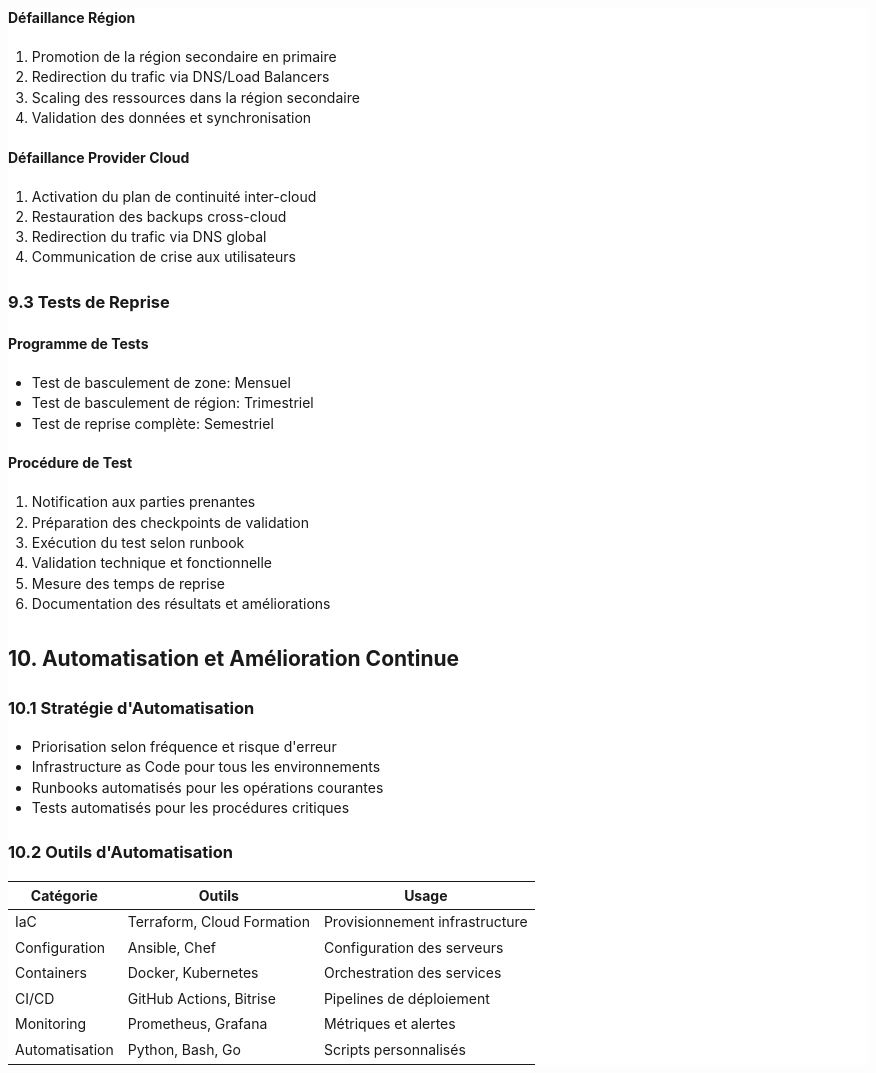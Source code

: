 #### Défaillance Région
1. Promotion de la région secondaire en primaire
2. Redirection du trafic via DNS/Load Balancers
3. Scaling des ressources dans la région secondaire
4. Validation des données et synchronisation

#### Défaillance Provider Cloud
1. Activation du plan de continuité inter-cloud
2. Restauration des backups cross-cloud
3. Redirection du trafic via DNS global
4. Communication de crise aux utilisateurs

### 9.3 Tests de Reprise

#### Programme de Tests
- Test de basculement de zone: Mensuel
- Test de basculement de région: Trimestriel
- Test de reprise complète: Semestriel

#### Procédure de Test
1. Notification aux parties prenantes
2. Préparation des checkpoints de validation
3. Exécution du test selon runbook
4. Validation technique et fonctionnelle
5. Mesure des temps de reprise
6. Documentation des résultats et améliorations

## 10. Automatisation et Amélioration Continue

### 10.1 Stratégie d'Automatisation

- Priorisation selon fréquence et risque d'erreur
- Infrastructure as Code pour tous les environnements
- Runbooks automatisés pour les opérations courantes
- Tests automatisés pour les procédures critiques

### 10.2 Outils d'Automatisation

| Catégorie | Outils | Usage |
|-----------|--------|-------|
| IaC | Terraform, Cloud Formation | Provisionnement infrastructure |
| Configuration | Ansible, Chef | Configuration des serveurs |
| Containers | Docker, Kubernetes | Orchestration des services |
| CI/CD | GitHub Actions, Bitrise | Pipelines de déploiement |
| Monitoring | Prometheus, Grafana | Métriques et alertes |
| Automatisation | Python, Bash, Go | Scripts personnalisés |
